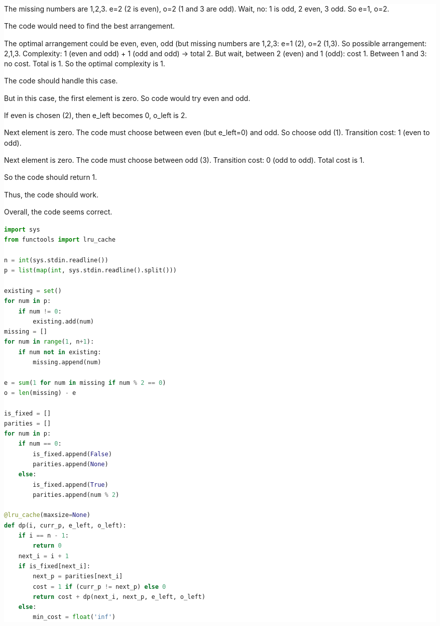 The missing numbers are 1,2,3. e=2 (2 is even), o=2 (1 and 3 are odd). Wait, no: 1 is odd, 2 even, 3 odd. So e=1, o=2.

The code would need to find the best arrangement.

The optimal arrangement could be even, even, odd (but missing numbers are 1,2,3: e=1 (2), o=2 (1,3). So possible arrangement: 2,1,3. Complexity: 1 (even and odd) + 1 (odd and odd) → total 2. But wait, between 2 (even) and 1 (odd): cost 1. Between 1 and 3: no cost. Total is 1. So the optimal complexity is 1.

The code should handle this case.

But in this case, the first element is zero. So code would try even and odd.

If even is chosen (2), then e_left becomes 0, o_left is 2.

Next element is zero. The code must choose between even (but e_left=0) and odd. So choose odd (1). Transition cost: 1 (even to odd).

Next element is zero. The code must choose between odd (3). Transition cost: 0 (odd to odd). Total cost is 1.

So the code should return 1.

Thus, the code should work.

Overall, the code seems correct.
</think>

```python
import sys
from functools import lru_cache

n = int(sys.stdin.readline())
p = list(map(int, sys.stdin.readline().split()))

existing = set()
for num in p:
    if num != 0:
        existing.add(num)
missing = []
for num in range(1, n+1):
    if num not in existing:
        missing.append(num)

e = sum(1 for num in missing if num % 2 == 0)
o = len(missing) - e

is_fixed = []
parities = []
for num in p:
    if num == 0:
        is_fixed.append(False)
        parities.append(None)
    else:
        is_fixed.append(True)
        parities.append(num % 2)

@lru_cache(maxsize=None)
def dp(i, curr_p, e_left, o_left):
    if i == n - 1:
        return 0
    next_i = i + 1
    if is_fixed[next_i]:
        next_p = parities[next_i]
        cost = 1 if (curr_p != next_p) else 0
        return cost + dp(next_i, next_p, e_left, o_left)
    else:
        min_cost = float('inf')
```